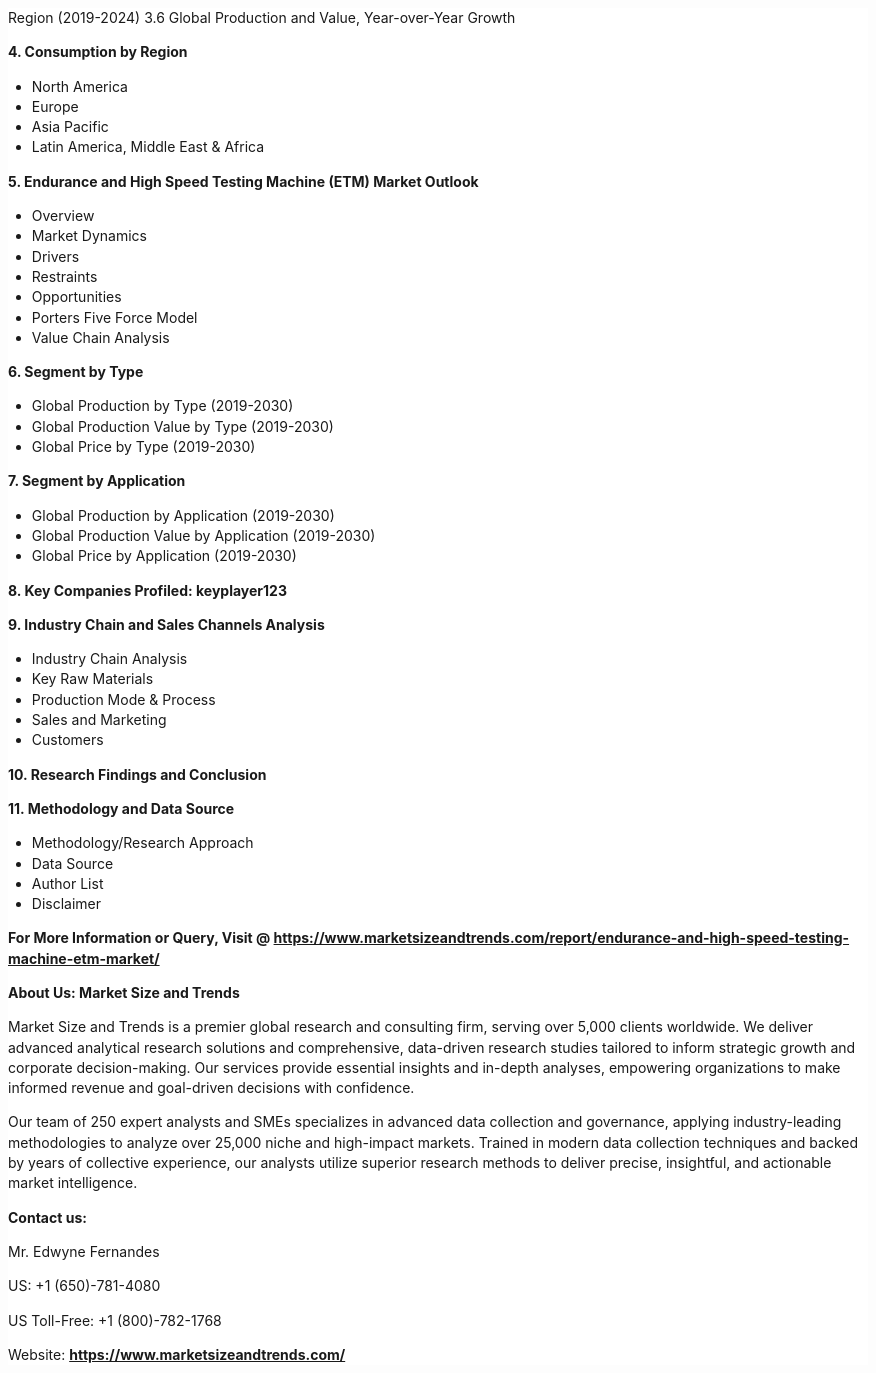 Region (2019-2024) 3.6 Global Production and Value, Year-over-Year Growth</li></ul><p><strong>4. Consumption by Region</strong></p><ul><li>North America</li><li>Europe</li><li>Asia Pacific</li><li>Latin America, Middle East &amp; Africa</li></ul><p><strong>5. Endurance and High Speed Testing Machine (ETM) Market Outlook</strong></p><ul><li>Overview</li><li>Market Dynamics</li><li>Drivers</li><li>Restraints</li><li>Opportunities</li><li>Porters Five Force Model</li><li>Value Chain Analysis&nbsp;</li></ul><p><strong>6. Segment by Type</strong></p><ul><li>Global Production by Type (2019-2030)</li><li>Global Production Value by Type (2019-2030)</li><li>Global Price by Type (2019-2030)</li></ul><p><strong>7. Segment by Application</strong></p><ul><li>Global Production by Application (2019-2030)</li><li>Global Production Value by Application (2019-2030)</li><li>Global Price by Application (2019-2030)</li></ul><p><strong>8. Key Companies Profiled: keyplayer123</strong></p><p><strong>9. Industry Chain and Sales Channels Analysis</strong></p><ul><li>Industry Chain Analysis</li><li>Key Raw Materials</li><li>Production Mode &amp; Process</li><li>Sales and Marketing</li><li>Customers</li></ul><p><strong>10. Research Findings and Conclusion</strong></p><p><strong>11. Methodology and Data Source</strong></p><ul><li>Methodology/Research Approach</li><li>Data Source</li><li>Author List</li><li>Disclaimer</li></ul></p><p><strong>For More Information or Query, Visit @ <a href="https://www.marketsizeandtrends.com/report/endurance-and-high-speed-testing-machine-etm-market/">https://www.marketsizeandtrends.com/report/endurance-and-high-speed-testing-machine-etm-market/</a></strong></p><p><strong>About Us: Market Size and Trends</strong></p><p>Market Size and Trends is a premier global research and consulting firm, serving over 5,000 clients worldwide. We deliver advanced analytical research solutions and comprehensive, data-driven research studies tailored to inform strategic growth and corporate decision-making. Our services provide essential insights and in-depth analyses, empowering organizations to make informed revenue and goal-driven decisions with confidence.</p><p>Our team of 250 expert analysts and SMEs specializes in advanced data collection and governance, applying industry-leading methodologies to analyze over 25,000 niche and high-impact markets. Trained in modern data collection techniques and backed by years of collective experience, our analysts utilize superior research methods to deliver precise, insightful, and actionable market intelligence.</p><p><strong>Contact us:</strong></p><p>Mr. Edwyne Fernandes</p><p>US: +1 (650)-781-4080</p><p>US Toll-Free: +1 (800)-782-1768</p><p>Website: <strong><a href="https://www.marketsizeandtrends.com/">https://www.marketsizeandtrends.com/</a></strong></p>
